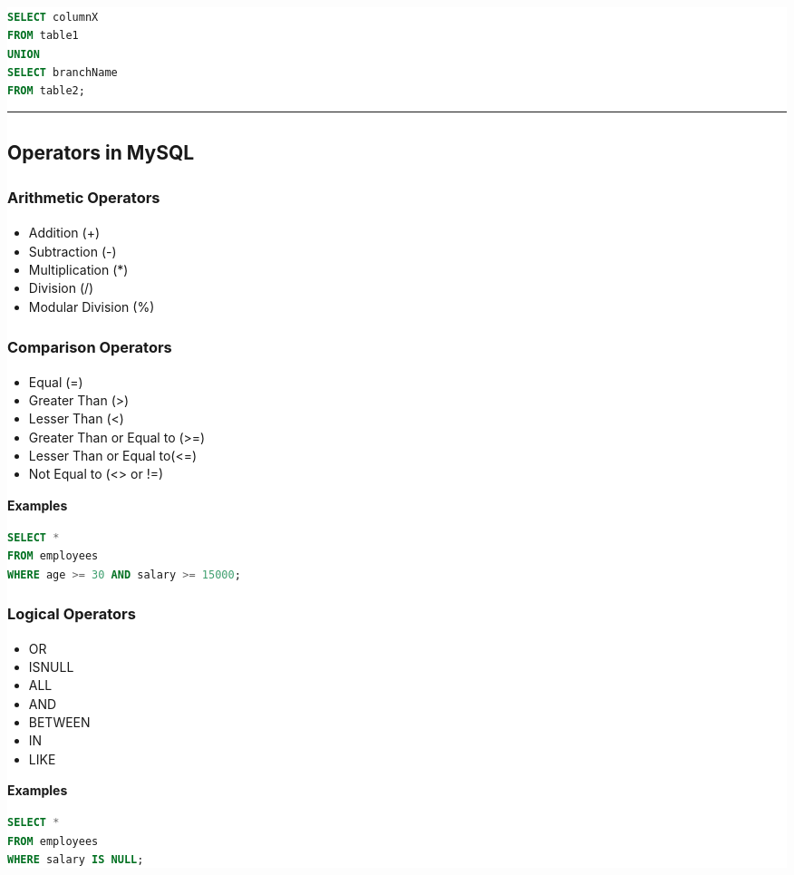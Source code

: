   ```sql
  SELECT columnX
  FROM table1
  UNION
  SELECT branchName
  FROM table2;
  ```

---

## Operators in MySQL

### Arithmetic Operators

- Addition (+)
- Subtraction (-)
- Multiplication (\*)
- Division (/)
- Modular Division (%)

### Comparison Operators

- Equal (=)
- Greater Than (>)
- Lesser Than (<)
- Greater Than or Equal to (>=)
- Lesser Than or Equal to(<=)
- Not Equal to (<> or !=)

**Examples**

```sql
SELECT *
FROM employees
WHERE age >= 30 AND salary >= 15000;
```

### Logical Operators

- OR
- ISNULL
- ALL
- AND
- BETWEEN
- IN
- LIKE

**Examples**

```sql
SELECT *
FROM employees
WHERE salary IS NULL;
```
